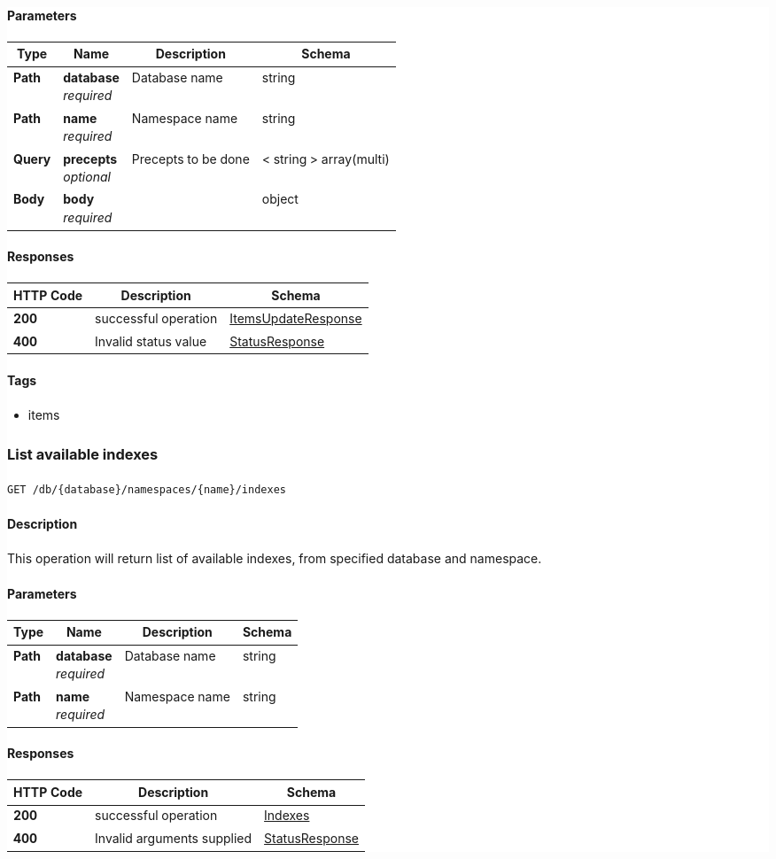 
#### Parameters

|Type|Name|Description|Schema|
|---|---|---|---|
|**Path**|**database**  <br>*required*|Database name|string|
|**Path**|**name**  <br>*required*|Namespace name|string|
|**Query**|**precepts**  <br>*optional*|Precepts to be done|< string > array(multi)|
|**Body**|**body**  <br>*required*||object|


#### Responses

|HTTP Code|Description|Schema|
|---|---|---|
|**200**|successful operation|[ItemsUpdateResponse](#itemsupdateresponse)|
|**400**|Invalid status value|[StatusResponse](#statusresponse)|


#### Tags

* items



### List available indexes
```
GET /db/{database}/namespaces/{name}/indexes
```


#### Description
This operation will return list of available indexes, from specified database and namespace.


#### Parameters

|Type|Name|Description|Schema|
|---|---|---|---|
|**Path**|**database**  <br>*required*|Database name|string|
|**Path**|**name**  <br>*required*|Namespace name|string|


#### Responses

|HTTP Code|Description|Schema|
|---|---|---|
|**200**|successful operation|[Indexes](#indexes)|
|**400**|Invalid arguments supplied|[StatusResponse](#statusresponse)|

